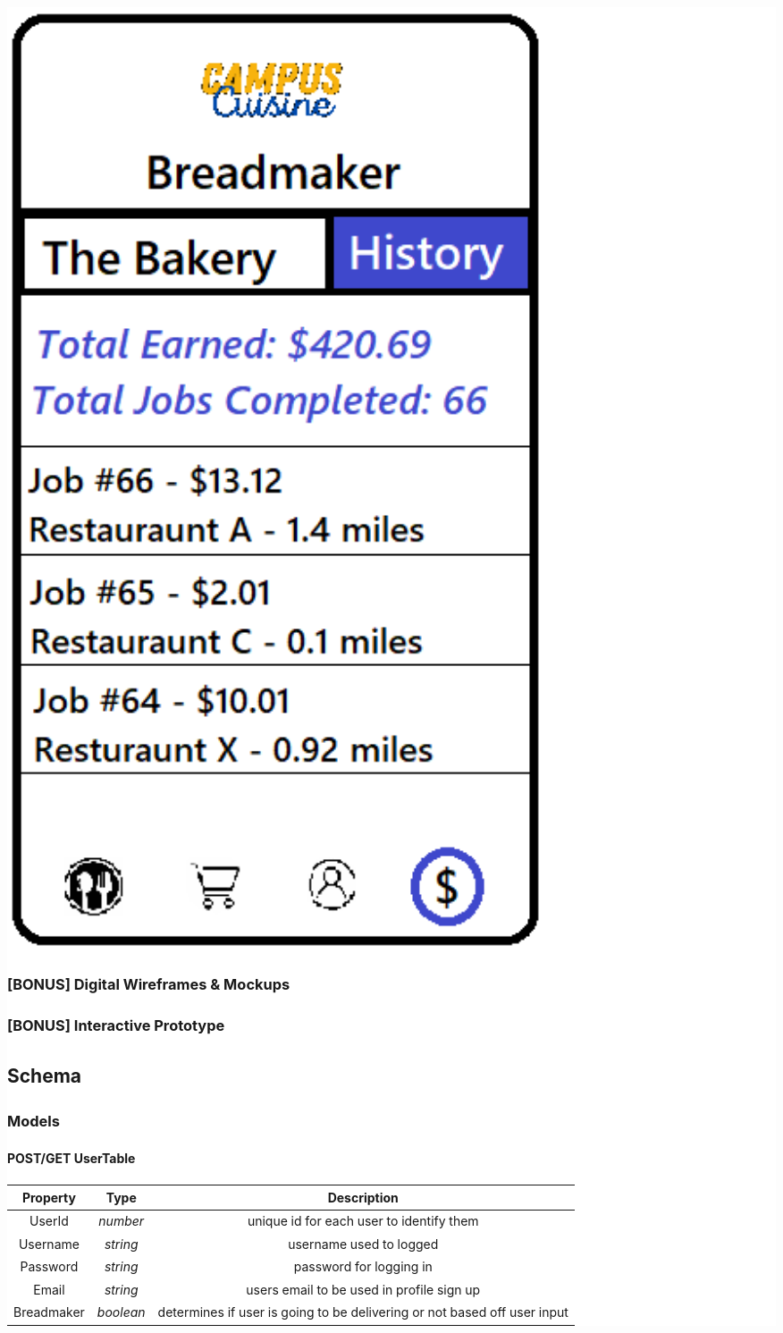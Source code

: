 <img src="https://github.com/jabezj1/CampusCuisine/blob/master/android-project/history%20page.png" width=600>

### [BONUS] Digital Wireframes & Mockups

### [BONUS] Interactive Prototype

## Schema 

### Models

#### POST/GET UserTable

| Property | Type | Description |
| :---: | :---: |  :---: | 
| UserId | *number*| unique id for each user to identify them |
| Username | *string* | username used to logged |
| Password | *string* | password for logging in |
| Email    | *string* | users email to be used in profile sign up |
| Breadmaker| *boolean* | determines if user is going to be delivering or not based off user input|
